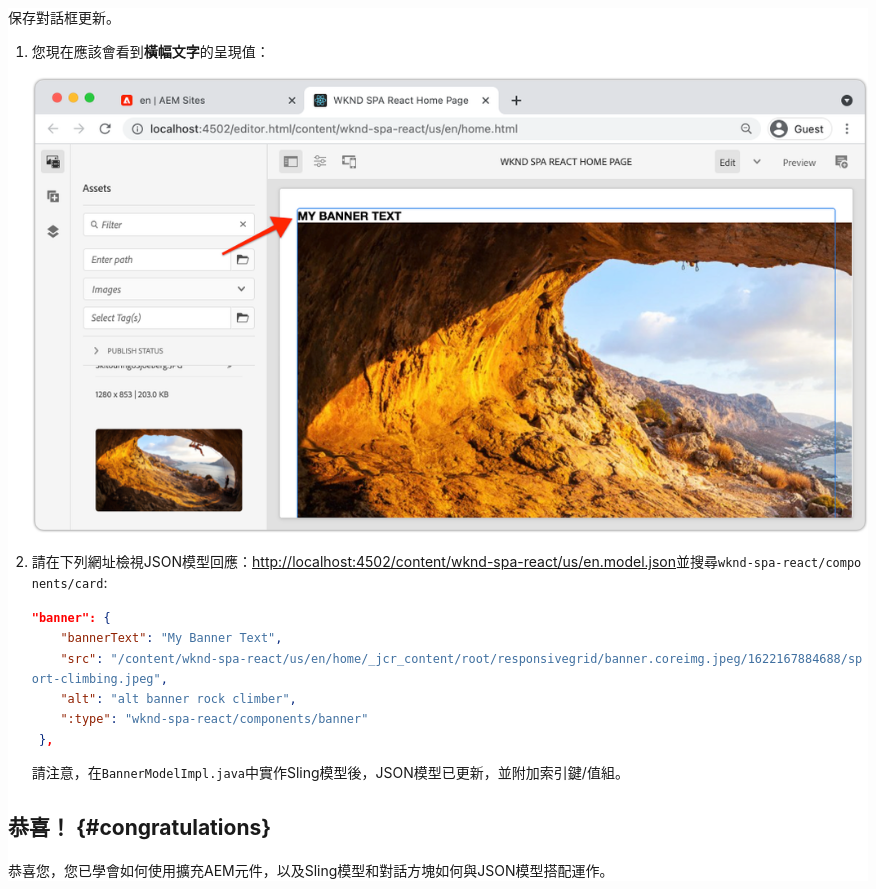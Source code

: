    保存對話框更新。

1. 您現在應該會看到&#x200B;**橫幅文字**&#x200B;的呈現值：

   ![顯示的橫幅文字](assets/extend-component/banner-text-displayed.png)

1. 請在下列網址檢視JSON模型回應：[http://localhost:4502/content/wknd-spa-react/us/en.model.json](http://localhost:4502/content/wknd-spa-react/us/en.model.json)並搜尋`wknd-spa-react/components/card`:

   ```json
   "banner": {
       "bannerText": "My Banner Text",
       "src": "/content/wknd-spa-react/us/en/home/_jcr_content/root/responsivegrid/banner.coreimg.jpeg/1622167884688/sport-climbing.jpeg",
       "alt": "alt banner rock climber",
       ":type": "wknd-spa-react/components/banner"
    },
   ```

   請注意，在`BannerModelImpl.java`中實作Sling模型後，JSON模型已更新，並附加索引鍵/值組。

## 恭喜！ {#congratulations}

恭喜您，您已學會如何使用擴充AEM元件，以及Sling模型和對話方塊如何與JSON模型搭配運作。

